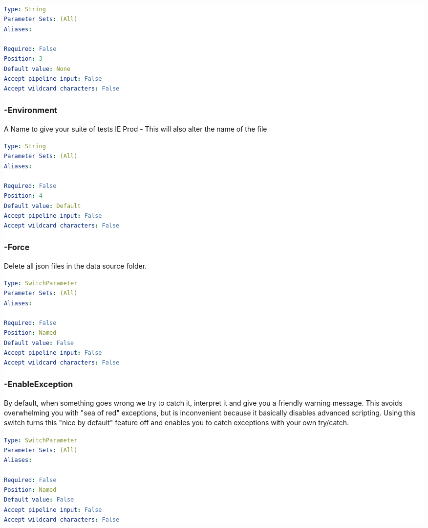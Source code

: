 ```yaml
Type: String
Parameter Sets: (All)
Aliases:

Required: False
Position: 3
Default value: None
Accept pipeline input: False
Accept wildcard characters: False
```

### -Environment
A Name to give your suite of tests IE Prod - This will also alter the name of the file

```yaml
Type: String
Parameter Sets: (All)
Aliases:

Required: False
Position: 4
Default value: Default
Accept pipeline input: False
Accept wildcard characters: False
```

### -Force
Delete all json files in the data source folder.

```yaml
Type: SwitchParameter
Parameter Sets: (All)
Aliases:

Required: False
Position: Named
Default value: False
Accept pipeline input: False
Accept wildcard characters: False
```

### -EnableException
By default, when something goes wrong we try to catch it, interpret it and give you a friendly warning message.
This avoids overwhelming you with "sea of red" exceptions, but is inconvenient because it basically disables advanced scripting.
Using this switch turns this "nice by default" feature off and enables you to catch exceptions with your own try/catch.

```yaml
Type: SwitchParameter
Parameter Sets: (All)
Aliases:

Required: False
Position: Named
Default value: False
Accept pipeline input: False
Accept wildcard characters: False
```
